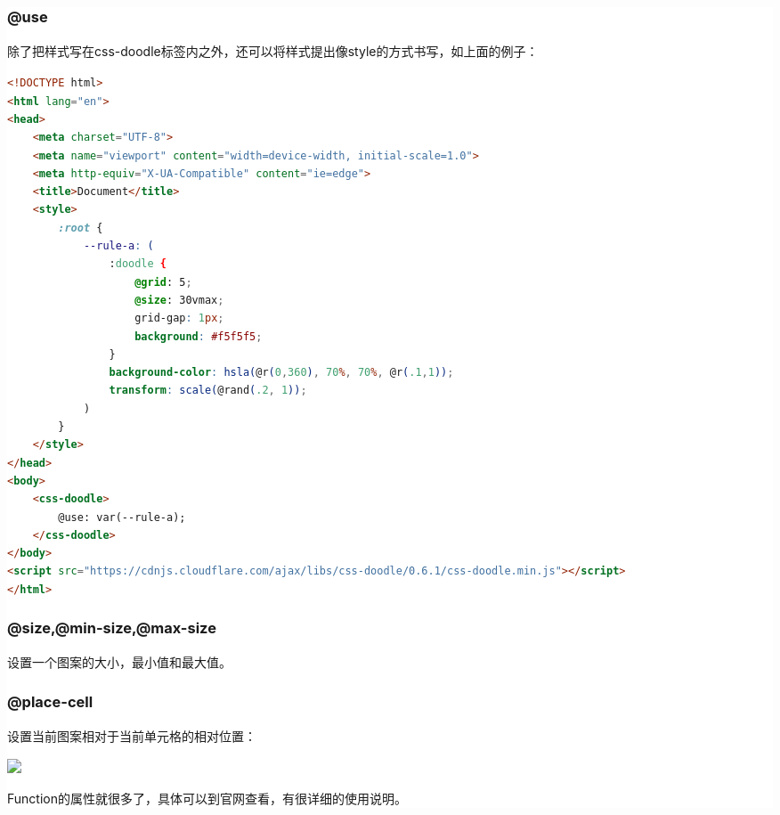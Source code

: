 

### @use

除了把样式写在css-doodle标签内之外，还可以将样式提出像style的方式书写，如上面的例子：

```html
<!DOCTYPE html>
<html lang="en">
<head>
    <meta charset="UTF-8">
    <meta name="viewport" content="width=device-width, initial-scale=1.0">
    <meta http-equiv="X-UA-Compatible" content="ie=edge">
    <title>Document</title>
    <style>
        :root {
            --rule-a: (
                :doodle {
                    @grid: 5;
                    @size: 30vmax;
                    grid-gap: 1px;
                    background: #f5f5f5;
                }
                background-color: hsla(@r(0,360), 70%, 70%, @r(.1,1));
                transform: scale(@rand(.2, 1));
            )
        }
    </style>
</head>
<body>
    <css-doodle>
        @use: var(--rule-a);
    </css-doodle>
</body>
<script src="https://cdnjs.cloudflare.com/ajax/libs/css-doodle/0.6.1/css-doodle.min.js"></script>
</html>
```



### @size,@min-size,@max-size

设置一个图案的大小，最小值和最大值。



###  @place-cell

设置当前图案相对于当前单元格的相对位置：

![](https://img2018.cnblogs.com/blog/754332/201904/754332-20190421190452840-1215313071.png)




Function的属性就很多了，具体可以到官网查看，有很详细的使用说明。
